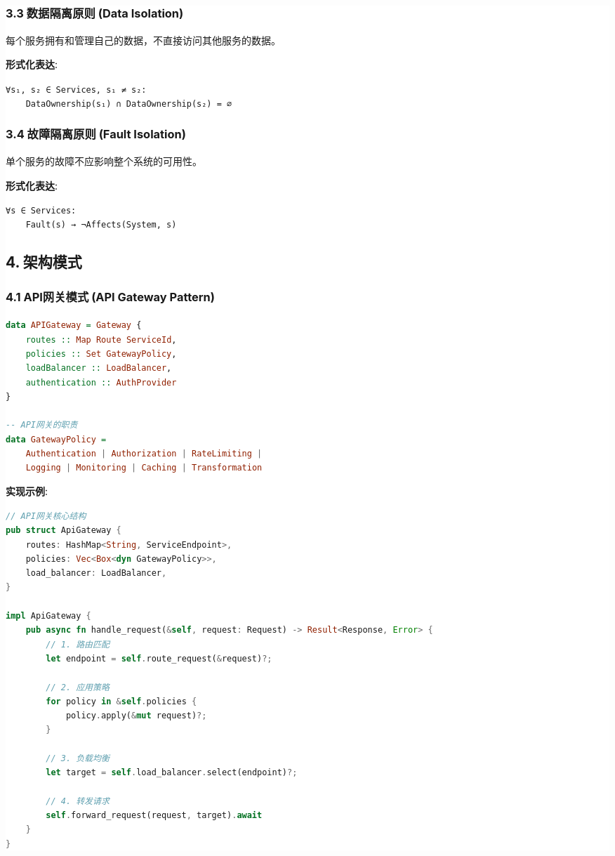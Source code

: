 ### 3.3 数据隔离原则 (Data Isolation)

每个服务拥有和管理自己的数据，不直接访问其他服务的数据。

**形式化表达**:

```latex
∀s₁, s₂ ∈ Services, s₁ ≠ s₂:
    DataOwnership(s₁) ∩ DataOwnership(s₂) = ∅
```

### 3.4 故障隔离原则 (Fault Isolation)

单个服务的故障不应影响整个系统的可用性。

**形式化表达**:

```latex
∀s ∈ Services: 
    Fault(s) → ¬Affects(System, s)
```

## 4. 架构模式

### 4.1 API网关模式 (API Gateway Pattern)

```haskell
data APIGateway = Gateway {
    routes :: Map Route ServiceId,
    policies :: Set GatewayPolicy,
    loadBalancer :: LoadBalancer,
    authentication :: AuthProvider
}

-- API网关的职责
data GatewayPolicy = 
    Authentication | Authorization | RateLimiting |
    Logging | Monitoring | Caching | Transformation
```

**实现示例**:

```rust
// API网关核心结构
pub struct ApiGateway {
    routes: HashMap<String, ServiceEndpoint>,
    policies: Vec<Box<dyn GatewayPolicy>>,
    load_balancer: LoadBalancer,
}

impl ApiGateway {
    pub async fn handle_request(&self, request: Request) -> Result<Response, Error> {
        // 1. 路由匹配
        let endpoint = self.route_request(&request)?;
        
        // 2. 应用策略
        for policy in &self.policies {
            policy.apply(&mut request)?;
        }
        
        // 3. 负载均衡
        let target = self.load_balancer.select(endpoint)?;
        
        // 4. 转发请求
        self.forward_request(request, target).await
    }
}
```